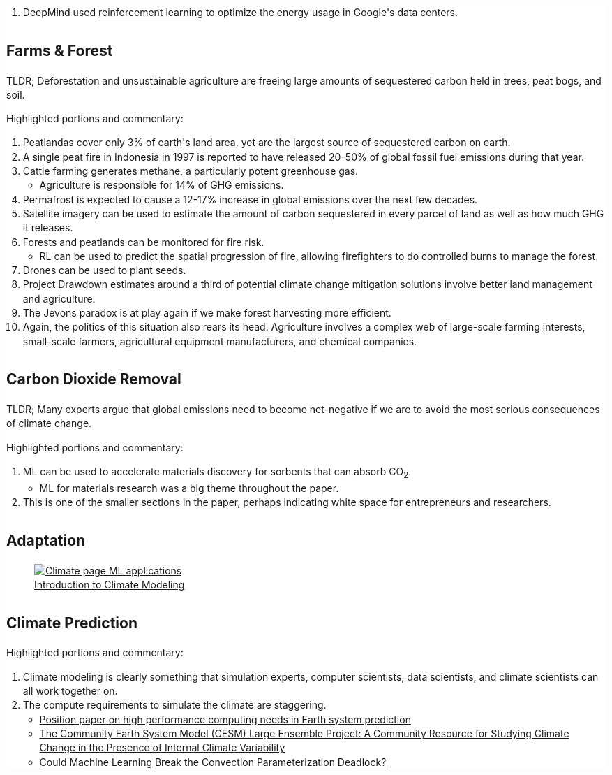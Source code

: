 1. DeepMind used <a href="https://deepmind.com/blog/article/deepmind-ai-reduces-google-data-centre-cooling-bill-40" target="_blank">reinforcement learning</a> to optimize the energy usage in Google's data centers.

## Farms & Forest
TLDR; Deforestation and unsustainable agriculture are freeing large amounts of sequestered carbon held in trees, peat bogs, and soil.

Highlighted portions and commentary:
1. Peatlandas cover only 3% of earth's land area, yet are the largest source of sequestered carbon on earth.
1. A single peat fire in Indonesia in 1997 is reported to have released 20-50% of global fossil fuel emissions during that year.
1. Cattle farming generates methane, a particularly potent greenhouse gas.
    - Agriculture is responsible for 14% of GHG emissions.
1. Permafrost is expected to cause a 12-17% increase in global emissions over the next few decades.
1. Satellite imagery can be used to estimate the amount of carbon sequestered in every parcel of land as well as how much GHG  it releases.
1. Forests and peatlands can be monitored for fire risk.
    - RL can be used to predict the spatial progression of fire, allowing firefighters to do controlled burns to manage the forest.
1. Drones can be used to plant seeds.
1. Project Drawdown estimates around a third of potential climate change mitigation solutions involve better land management and agriculture. 
1. The Jevons paradox is at play again if we make forest harvesting more efficient.
1. Again, the politics of this situation also rears its head. Agriculture involves a complex web of large-scale farming interests, small-scale farmers, agricultural equipment manufacturers, and chemical companies.

## Carbon Dioxide Removal
TLDR; Many experts argue that global emissions need to become net-negative if we are to avoid the most serious consequences of climate change.

Highlighted portions and commentary:
1. ML can be used to accelerate materials discovery for sorbents that can absorb CO<sub>2</sub>.
    - ML for materials research was a big theme throughout the paper.
1. This is one of the smaller sections in the paper, perhaps indicating white space for entrepreneurs and researchers.

## Adaptation
<figure class="align-center">
    <a href="https://www.youtube.com/watch?v=XGi2a0tNjOo&feature=youtu.be" target="_blank">
        <img src="/assets/images/paper_reviews/climate_modeling.png" alt="Climate page ML applications">
    </a>
    <figcaption><a href="https://www.youtube.com/watch?v=XGi2a0tNjOo&feature=youtu.be" target="_blank">Introduction to Climate Modeling</a>
    </figcaption>
</figure>

## Climate Prediction
Highlighted portions and commentary:
1. Climate modeling is clearly something that simulation experts, computer scientists, data scientists, and climate scientists can all work together on.
1. The compute requirements to simulate the climate are staggering.
    - <a href="https://repository.library.noaa.gov/view/noaa/14319" target="_blank">Position paper on high performance computing needs in Earth system prediction</a>
    - <a href="https://journals.ametsoc.org/doi/full/10.1175/BAMS-D-13-00255.1" target="_blank">The Community Earth System Model (CESM) Large Ensemble Project: A Community Resource for Studying Climate Change in the Presence of Internal Climate Variability</a>
    - <a href="https://agupubs.onlinelibrary.wiley.com/doi/full/10.1029/2018GL078202" target="_blank">Could Machine Learning Break the Convection Parameterization Deadlock?</a>